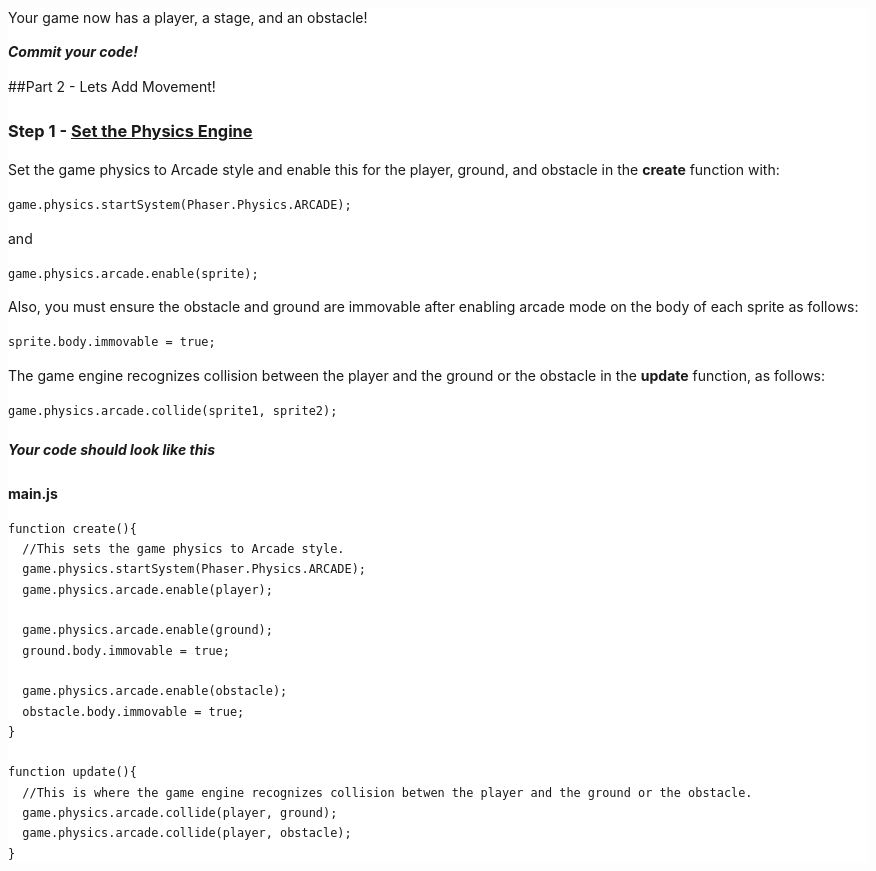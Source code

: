 Your game now has a player, a stage, and an obstacle!

***Commit your code!***

##Part 2 - Lets Add Movement!

### Step 1 - [Set the Physics Engine](https://phaser.io/tutorials/making-your-first-phaser-game/part5)
Set the game physics to Arcade style and enable this for the player, ground, and obstacle in the **create** function with:

```html
game.physics.startSystem(Phaser.Physics.ARCADE);
```

and

```html
game.physics.arcade.enable(sprite);
```

Also, you must ensure the obstacle and ground are immovable after enabling arcade mode on the body of each sprite as follows:

```sprite.body.immovable = true;```

The game engine recognizes collision between the player and the ground or the obstacle in the **update** function, as follows:

```game.physics.arcade.collide(sprite1, sprite2);```

##### Your code should look like this

**main.js**

```html
function create(){
  //This sets the game physics to Arcade style.
  game.physics.startSystem(Phaser.Physics.ARCADE);
  game.physics.arcade.enable(player);

  game.physics.arcade.enable(ground);
  ground.body.immovable = true;

  game.physics.arcade.enable(obstacle);
  obstacle.body.immovable = true;
}

function update(){
  //This is where the game engine recognizes collision betwen the player and the ground or the obstacle.
  game.physics.arcade.collide(player, ground);
  game.physics.arcade.collide(player, obstacle);
}
```
